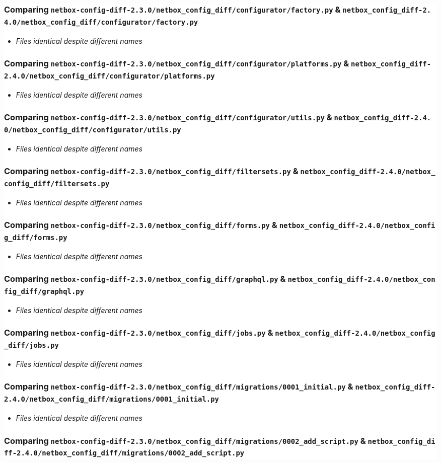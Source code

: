 ### Comparing `netbox-config-diff-2.3.0/netbox_config_diff/configurator/factory.py` & `netbox_config_diff-2.4.0/netbox_config_diff/configurator/factory.py`

 * *Files identical despite different names*

### Comparing `netbox-config-diff-2.3.0/netbox_config_diff/configurator/platforms.py` & `netbox_config_diff-2.4.0/netbox_config_diff/configurator/platforms.py`

 * *Files identical despite different names*

### Comparing `netbox-config-diff-2.3.0/netbox_config_diff/configurator/utils.py` & `netbox_config_diff-2.4.0/netbox_config_diff/configurator/utils.py`

 * *Files identical despite different names*

### Comparing `netbox-config-diff-2.3.0/netbox_config_diff/filtersets.py` & `netbox_config_diff-2.4.0/netbox_config_diff/filtersets.py`

 * *Files identical despite different names*

### Comparing `netbox-config-diff-2.3.0/netbox_config_diff/forms.py` & `netbox_config_diff-2.4.0/netbox_config_diff/forms.py`

 * *Files identical despite different names*

### Comparing `netbox-config-diff-2.3.0/netbox_config_diff/graphql.py` & `netbox_config_diff-2.4.0/netbox_config_diff/graphql.py`

 * *Files identical despite different names*

### Comparing `netbox-config-diff-2.3.0/netbox_config_diff/jobs.py` & `netbox_config_diff-2.4.0/netbox_config_diff/jobs.py`

 * *Files identical despite different names*

### Comparing `netbox-config-diff-2.3.0/netbox_config_diff/migrations/0001_initial.py` & `netbox_config_diff-2.4.0/netbox_config_diff/migrations/0001_initial.py`

 * *Files identical despite different names*

### Comparing `netbox-config-diff-2.3.0/netbox_config_diff/migrations/0002_add_script.py` & `netbox_config_diff-2.4.0/netbox_config_diff/migrations/0002_add_script.py`
